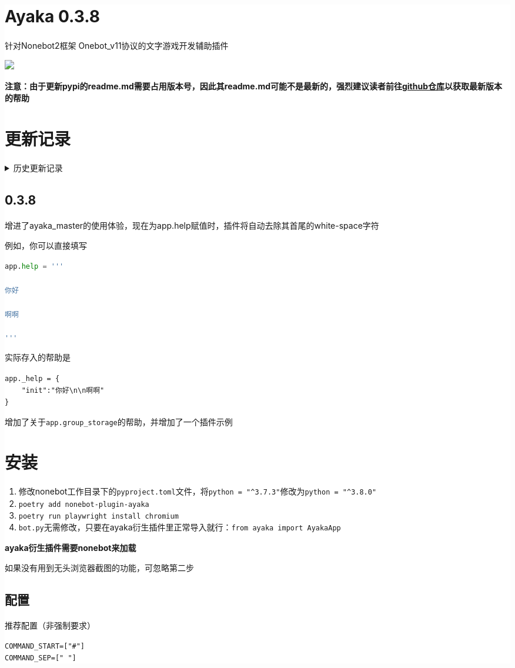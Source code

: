 # Ayaka 0.3.8
针对Nonebot2框架 Onebot_v11协议的文字游戏开发辅助插件

<img src="https://img.shields.io/badge/python-3.8%2B-blue">

<b>注意：由于更新pypi的readme.md需要占用版本号，因此其readme.md可能不是最新的，强烈建议读者前往[github仓库](https://github.com/bridgeL/nonebot-plugin-ayaka)以获取最新版本的帮助</b>


# 更新记录

<details><summary>历史更新记录</summary></details>

## 0.3.8

增进了ayaka_master的使用体验，现在为app.help赋值时，插件将自动去除其首尾的white-space字符

例如，你可以直接填写
```python
app.help = '''

你好

啊啊

'''
```

实际存入的帮助是
```pythno
app._help = {
    "init":"你好\n\n啊啊"
}
```

增加了关于`app.group_storage`的帮助，并增加了一个插件示例

# 安装

1. 修改nonebot工作目录下的`pyproject.toml`文件，将`python = "^3.7.3"`修改为`python = "^3.8.0"`
2. `poetry add nonebot-plugin-ayaka` 
3. `poetry run playwright install chromium`
4. `bot.py`无需修改，只要在ayaka衍生插件里正常导入就行：`from ayaka import AyakaApp`

**ayaka衍生插件需要nonebot来加载**

如果没有用到无头浏览器截图的功能，可忽略第二步


## 配置

推荐配置（非强制要求）
```
COMMAND_START=["#"]
COMMAND_SEP=[" "]
```
